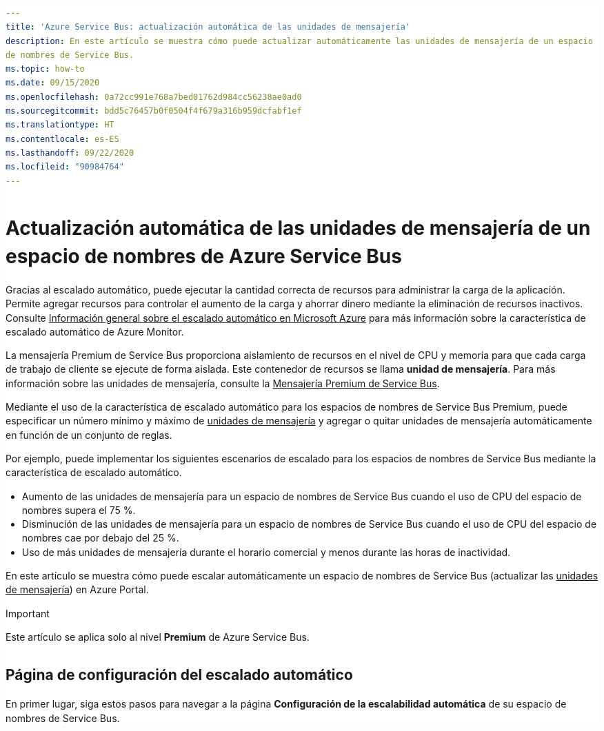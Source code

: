```yaml
---
title: 'Azure Service Bus: actualización automática de las unidades de mensajería'
description: En este artículo se muestra cómo puede actualizar automáticamente las unidades de mensajería de un espacio de nombres de Service Bus.
ms.topic: how-to
ms.date: 09/15/2020
ms.openlocfilehash: 0a72cc991e768a7bed01762d984cc56238ae0ad0
ms.sourcegitcommit: bdd5c76457b0f0504f4f679a316b959dcfabf1ef
ms.translationtype: HT
ms.contentlocale: es-ES
ms.lasthandoff: 09/22/2020
ms.locfileid: "90984764"
---
```

# <a name="automatically-update-messaging-units-of-an-azure-service-bus-namespace"></a>Actualización automática de las unidades de mensajería de un espacio de nombres de Azure Service Bus 
Gracias al escalado automático, puede ejecutar la cantidad correcta de recursos para administrar la carga de la aplicación. Permite agregar recursos para controlar el aumento de la carga y ahorrar dinero mediante la eliminación de recursos inactivos. Consulte [Información general sobre el escalado automático en Microsoft Azure](../azure-monitor/platform/autoscale-overview.md) para más información sobre la característica de escalado automático de Azure Monitor. 

La mensajería Premium de Service Bus proporciona aislamiento de recursos en el nivel de CPU y memoria para que cada carga de trabajo de cliente se ejecute de forma aislada. Este contenedor de recursos se llama **unidad de mensajería**. Para más información sobre las unidades de mensajería, consulte la [Mensajería Premium de Service Bus](service-bus-premium-messaging.md). 

Mediante el uso de la característica de escalado automático para los espacios de nombres de Service Bus Premium, puede especificar un número mínimo y máximo de [unidades de mensajería](service-bus-premium-messaging.md) y agregar o quitar unidades de mensajería automáticamente en función de un conjunto de reglas. 

Por ejemplo, puede implementar los siguientes escenarios de escalado para los espacios de nombres de Service Bus mediante la característica de escalado automático. 

- Aumento de las unidades de mensajería para un espacio de nombres de Service Bus cuando el uso de CPU del espacio de nombres supera el 75 %. 
- Disminución de las unidades de mensajería para un espacio de nombres de Service Bus cuando el uso de CPU del espacio de nombres cae por debajo del 25 %. 
- Uso de más unidades de mensajería durante el horario comercial y menos durante las horas de inactividad. 

En este artículo se muestra cómo puede escalar automáticamente un espacio de nombres de Service Bus (actualizar las [unidades de mensajería](service-bus-premium-messaging.md)) en Azure Portal. 

> [!IMPORTANT]
> Este artículo se aplica solo al nivel **Premium** de Azure Service Bus. 

## <a name="autoscale-setting-page"></a>Página de configuración del escalado automático
En primer lugar, siga estos pasos para navegar a la página **Configuración de la escalabilidad automática** de su espacio de nombres de Service Bus.
